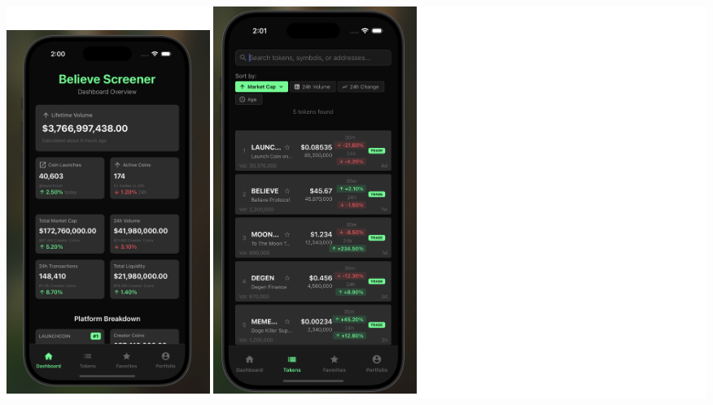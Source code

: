 <img src="src/assets/images/image1.png" width="250" alt="Dashboard Screen" /> <img src="src/assets/images/image2.png" width="250" alt="Token List Screen" />